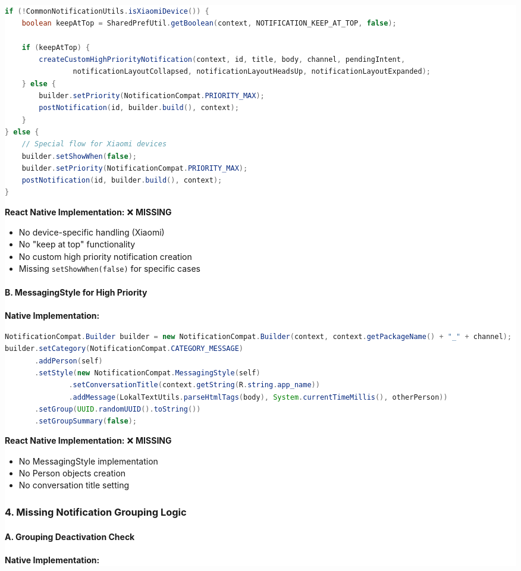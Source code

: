 ```java
if (!CommonNotificationUtils.isXiaomiDevice()) {
    boolean keepAtTop = SharedPrefUtil.getBoolean(context, NOTIFICATION_KEEP_AT_TOP, false);

    if (keepAtTop) {
        createCustomHighPriorityNotification(context, id, title, body, channel, pendingIntent,
                notificationLayoutCollapsed, notificationLayoutHeadsUp, notificationLayoutExpanded);
    } else {
        builder.setPriority(NotificationCompat.PRIORITY_MAX);
        postNotification(id, builder.build(), context);
    }
} else {
    // Special flow for Xiaomi devices
    builder.setShowWhen(false);
    builder.setPriority(NotificationCompat.PRIORITY_MAX);
    postNotification(id, builder.build(), context);
}
```

**React Native Implementation:** ❌ **MISSING**

- No device-specific handling (Xiaomi)
- No "keep at top" functionality
- No custom high priority notification creation
- Missing `setShowWhen(false)` for specific cases

#### B. MessagingStyle for High Priority

**Native Implementation:**

```java
NotificationCompat.Builder builder = new NotificationCompat.Builder(context, context.getPackageName() + "_" + channel);
builder.setCategory(NotificationCompat.CATEGORY_MESSAGE)
       .addPerson(self)
       .setStyle(new NotificationCompat.MessagingStyle(self)
               .setConversationTitle(context.getString(R.string.app_name))
               .addMessage(LokalTextUtils.parseHtmlTags(body), System.currentTimeMillis(), otherPerson))
       .setGroup(UUID.randomUUID().toString())
       .setGroupSummary(false);
```

**React Native Implementation:** ❌ **MISSING**

- No MessagingStyle implementation
- No Person objects creation
- No conversation title setting

### 4. **Missing Notification Grouping Logic**

#### A. Grouping Deactivation Check

**Native Implementation:**
